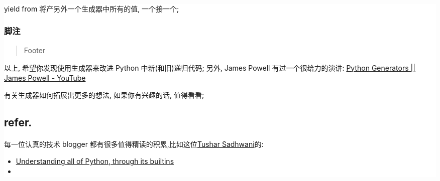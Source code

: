 yield from 将产另外一个生成器中所有的值, 一个接一个;

### 脚注
> Footer

以上, 希望你发现使用生成器来改进 Python 中新(和旧)递归代码;
另外, James Powell 有过一个很给力的演讲:
[Python Generators || James Powell - YouTube](https://www.youtube.com/watch?v=XEn_99daJro)


有关生成器如何拓展出更多的想法,
如果你有兴趣的话, 值得看看;


## refer.

每一位认真的技术 blogger 都有很多值得精读的积累,比如这位[Tushar Sadhwani](https://snippets.live/)的:

- [Understanding all of Python, through its builtins](https://tushar.lol/post/builtins/ "Understanding all of Python, through its builtins")
- 
